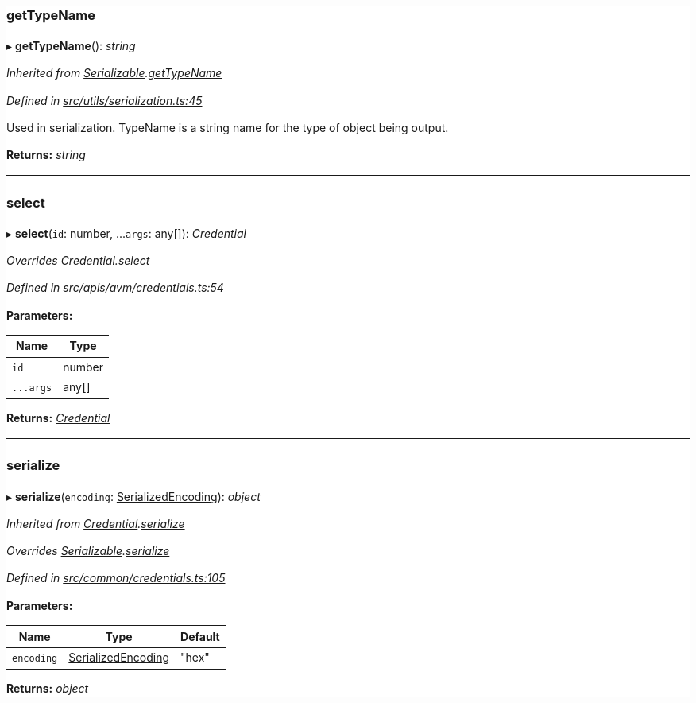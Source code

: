 ###  getTypeName

▸ **getTypeName**(): *string*

*Inherited from [Serializable](utils_serialization.serializable.md).[getTypeName](utils_serialization.serializable.md#gettypename)*

*Defined in [src/utils/serialization.ts:45](https://github.com/ava-labs/avalanchejs/blob/87820e3/src/utils/serialization.ts#L45)*

Used in serialization. TypeName is a string name for the type of object being output.

**Returns:** *string*

___

###  select

▸ **select**(`id`: number, ...`args`: any[]): *[Credential](common_signature.credential.md)*

*Overrides [Credential](common_signature.credential.md).[select](common_signature.credential.md#abstract-select)*

*Defined in [src/apis/avm/credentials.ts:54](https://github.com/ava-labs/avalanchejs/blob/87820e3/src/apis/avm/credentials.ts#L54)*

**Parameters:**

Name | Type |
------ | ------ |
`id` | number |
`...args` | any[] |

**Returns:** *[Credential](common_signature.credential.md)*

___

###  serialize

▸ **serialize**(`encoding`: [SerializedEncoding](../modules/utils_serialization.md#serializedencoding)): *object*

*Inherited from [Credential](common_signature.credential.md).[serialize](common_signature.credential.md#serialize)*

*Overrides [Serializable](utils_serialization.serializable.md).[serialize](utils_serialization.serializable.md#serialize)*

*Defined in [src/common/credentials.ts:105](https://github.com/ava-labs/avalanchejs/blob/87820e3/src/common/credentials.ts#L105)*

**Parameters:**

Name | Type | Default |
------ | ------ | ------ |
`encoding` | [SerializedEncoding](../modules/utils_serialization.md#serializedencoding) | "hex" |

**Returns:** *object*

